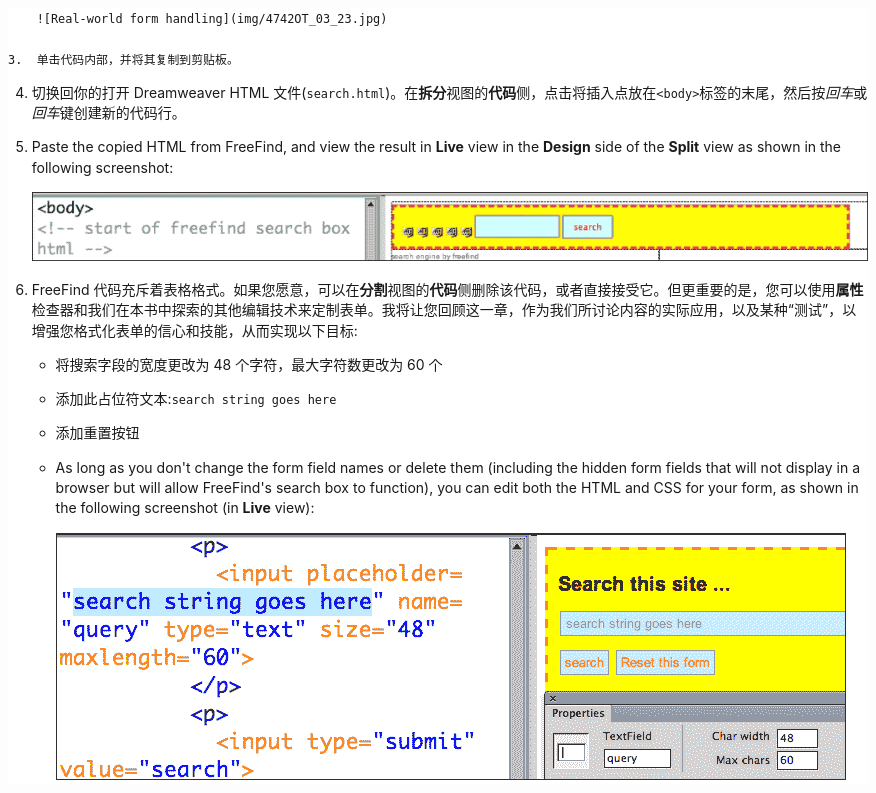         ![Real-world form handling](img/4742OT_03_23.jpg)

    3.  单击代码内部，并将其复制到剪贴板。
4.  切换回你的打开 Dreamweaver HTML 文件(`search.html`)。在**拆分**视图的**代码**侧，点击将插入点放在`<body>`标签的末尾，然后按*回车*或 *回车*键创建新的代码行。
5.  Paste the copied HTML from FreeFind, and view the result in **Live** view in the **Design** side of the **Split** view as shown in the following screenshot:

    ![Real-world form handling](img/4742OT_03_24.jpg)

6.  FreeFind 代码充斥着表格格式。如果您愿意，可以在**分割**视图的**代码**侧删除该代码，或者直接接受它。但更重要的是，您可以使用**属性**检查器和我们在本书中探索的其他编辑技术来定制表单。我将让您回顾这一章，作为我们所讨论内容的实际应用，以及某种“测试”，以增强您格式化表单的信心和技能，从而实现以下目标:
    *   将搜索字段的宽度更改为 48 个字符，最大字符数更改为 60 个
    *   添加此占位符文本:`search string goes here`
    *   添加重置按钮
    *   As long as you don't change the form field names or delete them (including the hidden form fields that will not display in a browser but will allow FreeFind's search box to function), you can edit both the HTML and CSS for your form, as shown in the following screenshot (in **Live** view):

        ![Real-world form handling](img/4742OT_03_25.jpg)
